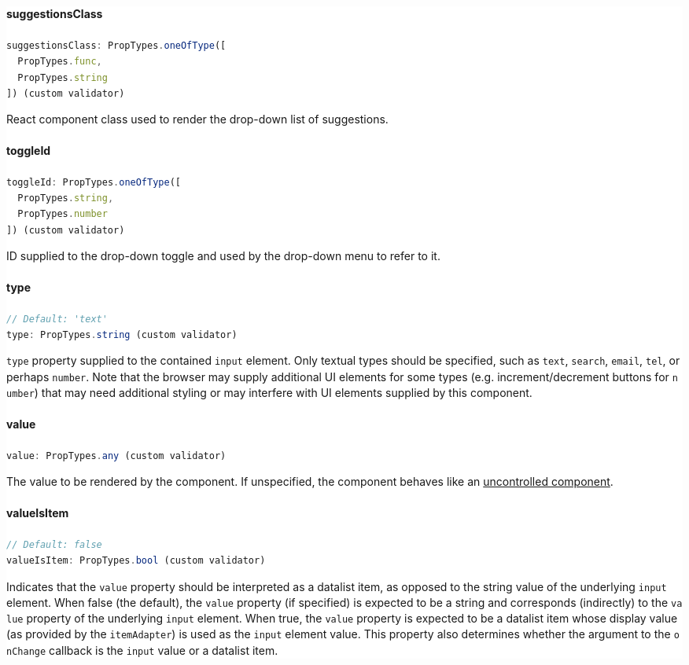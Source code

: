 #### suggestionsClass

```js
suggestionsClass: PropTypes.oneOfType([
  PropTypes.func,
  PropTypes.string
]) (custom validator)
```

React component class used to render the drop-down list of suggestions.

#### toggleId

```js
toggleId: PropTypes.oneOfType([
  PropTypes.string,
  PropTypes.number
]) (custom validator)
```

ID supplied to the drop-down toggle and used by the drop-down menu to
refer to it.

#### type

```js
// Default: 'text'
type: PropTypes.string (custom validator)
```

`type` property supplied to the contained `input` element. Only textual
types should be specified, such as `text`, `search`, `email`, `tel`, or
perhaps `number`. Note that the browser may supply additional UI elements
for some types (e.g. increment/decrement buttons for `number`) that may
need additional styling or may interfere with UI elements supplied by
this component.

#### value

```js
value: PropTypes.any (custom validator)
```

The value to be rendered by the component. If unspecified, the component
behaves like an [uncontrolled component](https://facebook.github.io/react/docs/forms.html#uncontrolled-components).

#### valueIsItem

```js
// Default: false
valueIsItem: PropTypes.bool (custom validator)
```

Indicates that the `value` property should be interpreted as a datalist
item, as opposed to the string value of the underlying `input` element.
When false (the default), the `value` property (if specified) is
expected to be a string and corresponds (indirectly) to the `value`
property of the underlying `input` element. When true, the `value`
property is expected to be a datalist item whose display value (as
provided by the `itemAdapter`) is used as the `input` element value.
This property also determines whether the argument to the `onChange`
callback is the `input` value or a datalist item.
